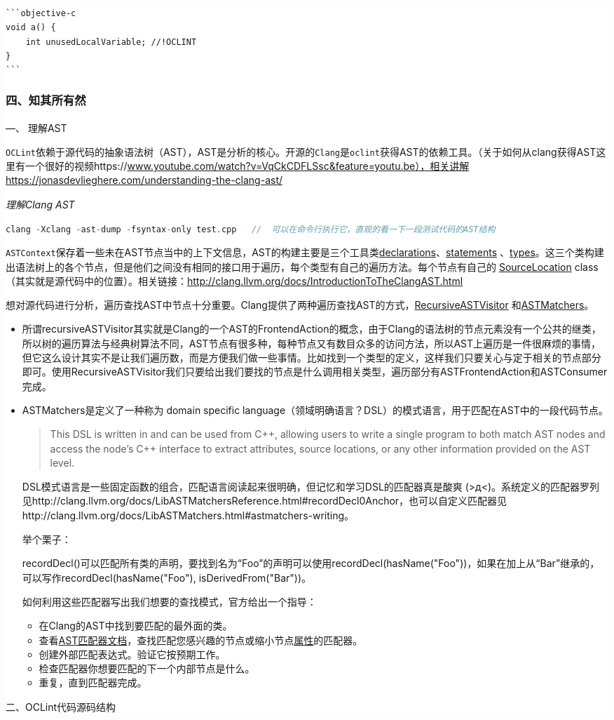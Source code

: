     ```objective-c
    void a() {
        int unusedLocalVariable; //!OCLINT
    }
    ```

### 四、知其所有然

—、 理解AST

`OCLint`依赖于源代码的抽象语法树（AST），AST是分析的核心。开源的`Clang`是`oclint`获得AST的依赖工具。（关于如何从clang获得AST这里有一个很好的视频https://www.youtube.com/watch?v=VqCkCDFLSsc&feature=youtu.be），相关讲解https://jonasdevlieghere.com/understanding-the-clang-ast/

*理解Clang AST*

```c++
clang -Xclang -ast-dump -fsyntax-only test.cpp   //  可以在命令行执行它，直观的看一下一段测试代码的AST结构
```

 `ASTContext`保存着一些未在AST节点当中的上下文信息，AST的构建主要是三个工具类[declarations](http://clang.llvm.org/doxygen/classclang_1_1Decl.html)、[statements](http://clang.llvm.org/doxygen/classclang_1_1Stmt.html) 、[types](http://clang.llvm.org/doxygen/classclang_1_1Type.html)。这三个类构建出语法树上的各个节点，但是他们之间没有相同的接口用于遍历，每个类型有自己的遍历方法。每个节点有自己的 [SourceLocation](http://clang.llvm.org/doxygen/classclang_1_1SourceLocation.html) class（其实就是源代码中的位置）。相关链接：http://clang.llvm.org/docs/IntroductionToTheClangAST.html

想对源代码进行分析，遍历查找AST中节点十分重要。Clang提供了两种遍历查找AST的方式，[RecursiveASTVisitor](http://clang.llvm.org/docs/RAVfront%20endAction.html) 和[ASTMatchers](http://clang.llvm.org/docs/LibASTMatchers.html)。

*  所谓recursiveASTVisitor其实就是Clang的一个AST的FrontendAction的概念，由于Clang的语法树的节点元素没有一个公共的继类，所以树的遍历算法与经典树算法不同，AST节点有很多种，每种节点又有数目众多的访问方法，所以AST上遍历是一件很麻烦的事情，但它这么设计其实不是让我们遍历数，而是方便我们做一些事情。比如找到一个类型的定义，这样我们只要关心与定于相关的节点部分即可。使用RecursiveASTVisitor我们只要给出我们要找的节点是什么调用相关类型，遍历部分有ASTFrontendAction和ASTConsumer完成。

* ASTMatchers是定义了一种称为 domain specific language（领域明确语言？DSL）的模式语言，用于匹配在AST中的一段代码节点。

   > This DSL is written in and can be used from C++, allowing users to write a single program to both match AST nodes and access the node’s C++ interface to extract attributes, source locations, or any other information provided on the AST level.

   DSL模式语言是一些固定函数的组合，匹配语言阅读起来很明确，但记忆和学习DSL的匹配器真是酸爽 (>д<)。系统定义的匹配器罗列见http://clang.llvm.org/docs/LibASTMatchersReference.html#recordDecl0Anchor，也可以自定义匹配器见http://clang.llvm.org/docs/LibASTMatchers.html#astmatchers-writing。

   举个栗子：

   recordDecl()可以匹配所有类的声明，要找到名为“Foo”的声明可以使用recordDecl(hasName("Foo"))，如果在加上从“Bar”继承的，可以写作recordDecl(hasName("Foo"), isDerivedFrom("Bar"))。

   如何利用这些匹配器写出我们想要的查找模式，官方给出一个指导：

   * 在Clang的AST中找到要匹配的最外面的类。
   * 查看[AST匹配器文档](http://clang.llvm.org/docs/LibASTMatchersReference.html)，查找匹配您感兴趣的节点或缩小节点[属性](http://clang.llvm.org/docs/LibASTMatchersReference.html)的匹配器。
   * 创建外部匹配表达式。验证它按预期工作。
   * 检查匹配器你想要匹配的下一个内部节点是什么。
   * 重复，直到匹配器完成。

二、OCLint代码源码结构
